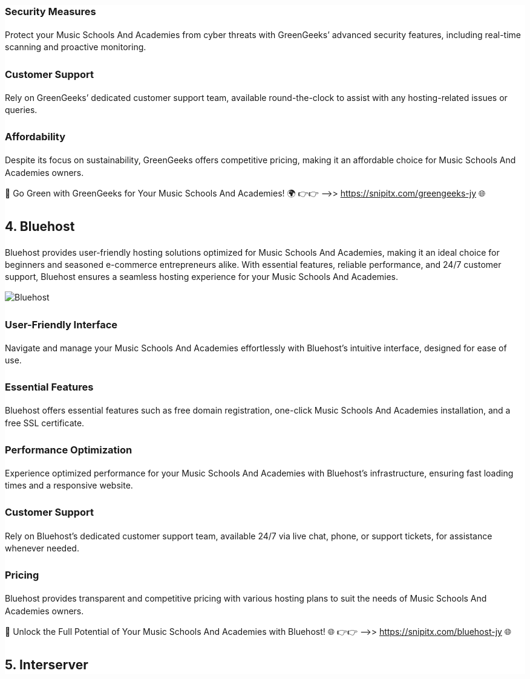 ### Security Measures
Protect your Music Schools And Academies from cyber threats with GreenGeeks’ advanced security features, including real-time scanning and proactive monitoring.

### Customer Support
Rely on GreenGeeks’ dedicated customer support team, available round-the-clock to assist with any hosting-related issues or queries.

### Affordability
Despite its focus on sustainability, GreenGeeks offers competitive pricing, making it an affordable choice for Music Schools And Academies owners.

🌿 Go Green with GreenGeeks for Your Music Schools And Academies! 🌍
👉👉 -->> https://snipitx.com/greengeeks-jy 🌐

## 4. Bluehost

Bluehost provides user-friendly hosting solutions optimized for Music Schools And Academies, making it an ideal choice for beginners and seasoned e-commerce entrepreneurs alike. With essential features, reliable performance, and 24/7 customer support, Bluehost ensures a seamless hosting experience for your Music Schools And Academies.

![Bluehost](https://i.imgur.com/PasFF9E.jpeg "Bluehost Hosting")

### User-Friendly Interface
Navigate and manage your Music Schools And Academies effortlessly with Bluehost’s intuitive interface, designed for ease of use.

### Essential Features
Bluehost offers essential features such as free domain registration, one-click Music Schools And Academies installation, and a free SSL certificate.

### Performance Optimization
Experience optimized performance for your Music Schools And Academies with Bluehost’s infrastructure, ensuring fast loading times and a responsive website.

### Customer Support
Rely on Bluehost’s dedicated customer support team, available 24/7 via live chat, phone, or support tickets, for assistance whenever needed.

### Pricing
Bluehost provides transparent and competitive pricing with various hosting plans to suit the needs of Music Schools And Academies owners.

🚀 Unlock the Full Potential of Your Music Schools And Academies with Bluehost! 🌐
👉👉 -->> https://snipitx.com/bluehost-jy 🌐

## 5. Interserver
